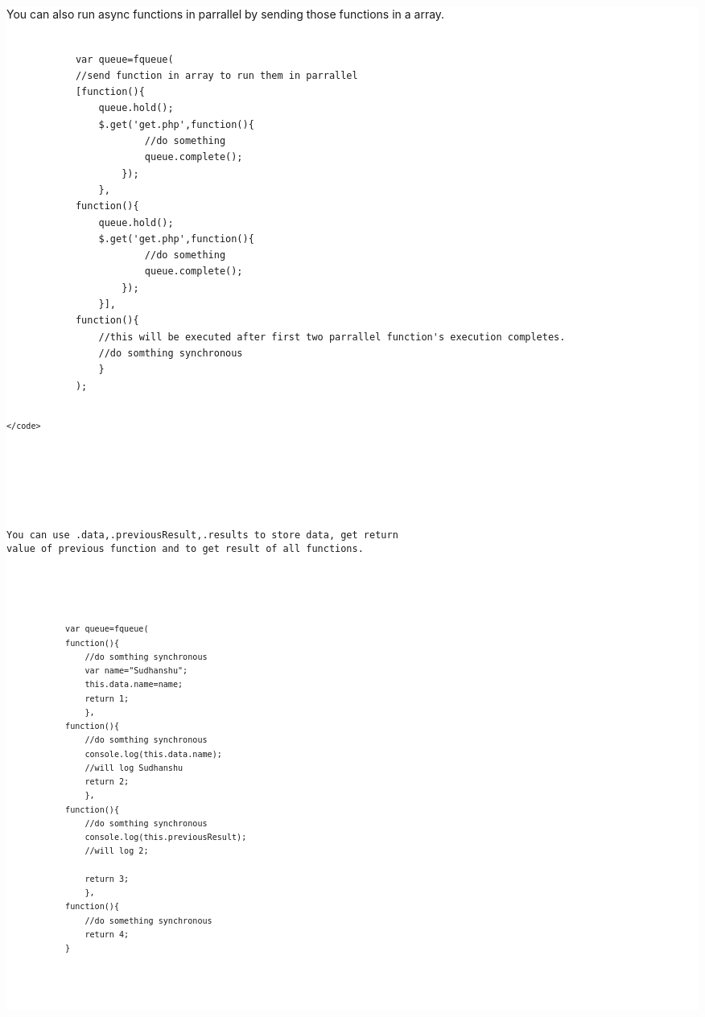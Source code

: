   <p>You can also run async functions in parrallel by sending those functions in a array.</p>
  <pre>
  	<code>
    		var queue=fqueue(
			//send function in array to run them in parrallel
            [function(){
				queue.hold();
                $.get('get.php',function(){
                		//do something
                        queue.complete();
                	});
				},
			function(){
				queue.hold();
                $.get('get.php',function(){
                		//do something
                        queue.complete();
                	});
				}],
			function(){
            	//this will be executed after first two parrallel function's execution completes.
				//do somthing synchronous
				}		
			);

    </code>
  </pre>

You can use .data,.previousResult,.results to store data, get return value of previous function and to get result of all functions.
  <pre>
  	<code>
    		var queue=fqueue(
			function(){
				//do somthing synchronous
                var name="Sudhanshu";
                this.data.name=name;
                return 1;
				},
			function(){
				//do somthing synchronous
                console.log(this.data.name);
                //will log Sudhanshu
                return 2;
				},
			function(){
				//do somthing synchronous
                console.log(this.previousResult);
                //will log 2;
                
                return 3;
				},
            function(){
                //do something synchronous
                return 4;
            }    
                		